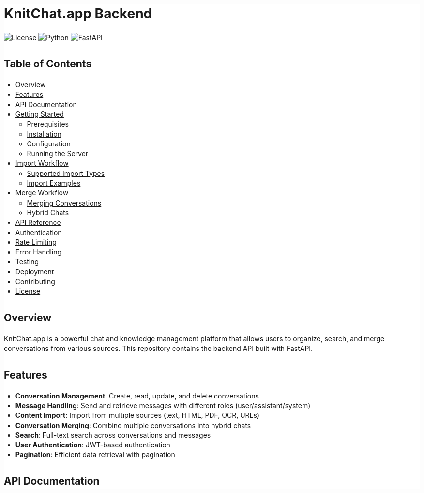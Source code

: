 # KnitChat.app Backend

[![License](https://img.shields.io/badge/License-Proprietary-blue.svg)](https://knittr.app/terms)
[![Python](https://img.shields.io/badge/Python-3.9%2B-blue.svg)](https://python.org)
[![FastAPI](https://img.shields.io/badge/FastAPI-0.68.0-009688.svg?logo=fastapi)](https://fastapi.tiangolo.com)

## Table of Contents

- [Overview](#overview)
- [Features](#features)
- [API Documentation](#api-documentation)
- [Getting Started](#getting-started)
  - [Prerequisites](#prerequisites)
  - [Installation](#installation)
  - [Configuration](#configuration)
  - [Running the Server](#running-the-server)
- [Import Workflow](#import-workflow)
  - [Supported Import Types](#supported-import-types)
  - [Import Examples](#import-examples)
- [Merge Workflow](#merge-workflow)
  - [Merging Conversations](#merging-conversations)
  - [Hybrid Chats](#hybrid-chats)
- [API Reference](#api-reference)
- [Authentication](#authentication)
- [Rate Limiting](#rate-limiting)
- [Error Handling](#error-handling)
- [Testing](#testing)
- [Deployment](#deployment)
- [Contributing](#contributing)
- [License](#license)

## Overview

KnitChat.app is a powerful chat and knowledge management platform that allows users to organize, search, and merge conversations from various sources. This repository contains the backend API built with FastAPI.

## Features

- **Conversation Management**: Create, read, update, and delete conversations
- **Message Handling**: Send and retrieve messages with different roles (user/assistant/system)
- **Content Import**: Import from multiple sources (text, HTML, PDF, OCR, URLs)
- **Conversation Merging**: Combine multiple conversations into hybrid chats
- **Search**: Full-text search across conversations and messages
- **User Authentication**: JWT-based authentication
- **Pagination**: Efficient data retrieval with pagination

## API Documentation
